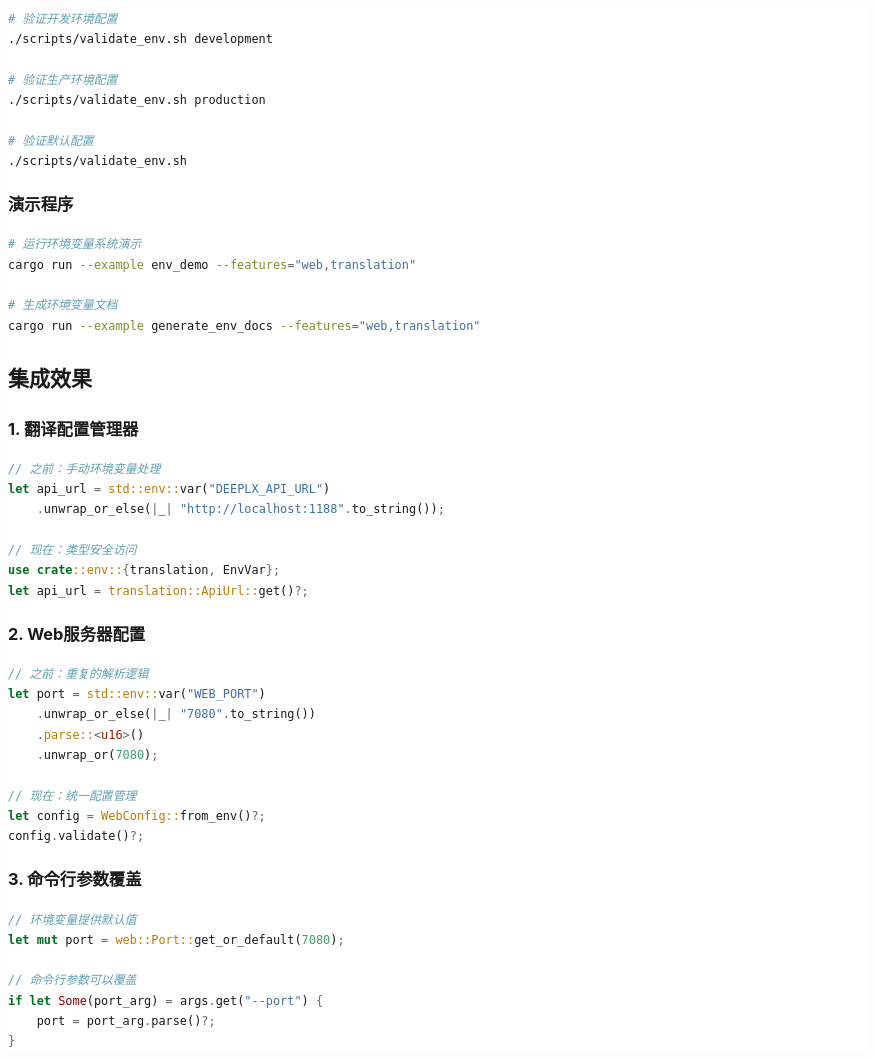 ```bash
# 验证开发环境配置
./scripts/validate_env.sh development

# 验证生产环境配置  
./scripts/validate_env.sh production

# 验证默认配置
./scripts/validate_env.sh
```

### 演示程序

```bash
# 运行环境变量系统演示
cargo run --example env_demo --features="web,translation"

# 生成环境变量文档
cargo run --example generate_env_docs --features="web,translation"
```

## 集成效果

### 1. 翻译配置管理器

```rust
// 之前：手动环境变量处理
let api_url = std::env::var("DEEPLX_API_URL")
    .unwrap_or_else(|_| "http://localhost:1188".to_string());

// 现在：类型安全访问
use crate::env::{translation, EnvVar};
let api_url = translation::ApiUrl::get()?;
```

### 2. Web服务器配置

```rust
// 之前：重复的解析逻辑
let port = std::env::var("WEB_PORT")
    .unwrap_or_else(|_| "7080".to_string())
    .parse::<u16>()
    .unwrap_or(7080);

// 现在：统一配置管理
let config = WebConfig::from_env()?;
config.validate()?;
```

### 3. 命令行参数覆盖

```rust
// 环境变量提供默认值
let mut port = web::Port::get_or_default(7080);

// 命令行参数可以覆盖
if let Some(port_arg) = args.get("--port") {
    port = port_arg.parse()?;
}
```
